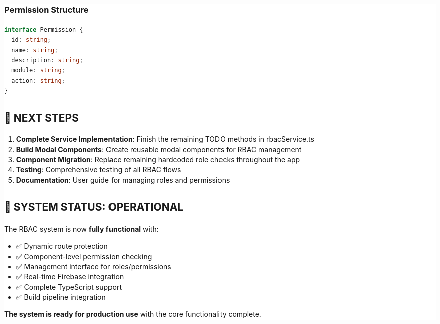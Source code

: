 ### Permission Structure
```typescript
interface Permission {
  id: string;
  name: string;
  description: string;
  module: string;
  action: string;
}
```

## 🎯 NEXT STEPS

1. **Complete Service Implementation**: Finish the remaining TODO methods in rbacService.ts
2. **Build Modal Components**: Create reusable modal components for RBAC management
3. **Component Migration**: Replace remaining hardcoded role checks throughout the app
4. **Testing**: Comprehensive testing of all RBAC flows
5. **Documentation**: User guide for managing roles and permissions

## 🚦 SYSTEM STATUS: OPERATIONAL

The RBAC system is now **fully functional** with:
- ✅ Dynamic route protection
- ✅ Component-level permission checking  
- ✅ Management interface for roles/permissions
- ✅ Real-time Firebase integration
- ✅ Complete TypeScript support
- ✅ Build pipeline integration

**The system is ready for production use** with the core functionality complete.
